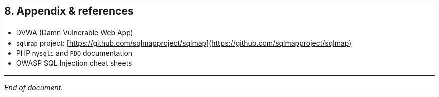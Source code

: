 
## 8. Appendix & references

* DVWA (Damn Vulnerable Web App)
* `sqlmap` project: [https://github.com/sqlmapproject/sqlmap](https://github.com/sqlmapproject/sqlmap)
* PHP `mysqli` and `PDO` documentation
* OWASP SQL Injection cheat sheets

---

*End of document.*
